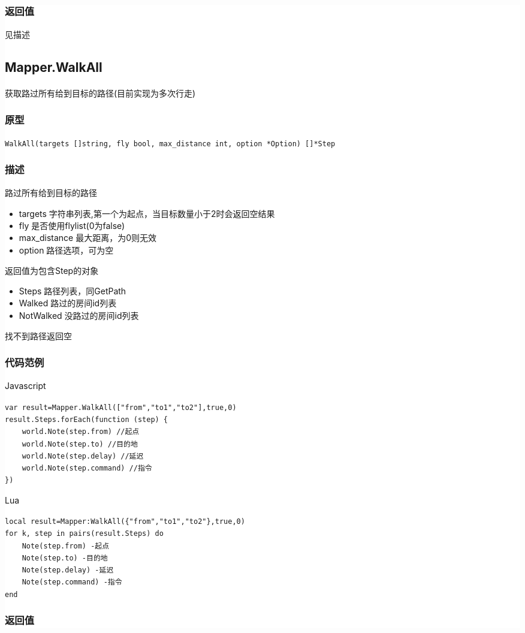 ### 返回值

见描述

## Mapper.WalkAll

获取路过所有给到目标的路径(目前实现为多次行走)

### 原型
```
WalkAll(targets []string, fly bool, max_distance int, option *Option) []*Step
```
### 描述

路过所有给到目标的路径

* targets 字符串列表,第一个为起点，当目标数量小于2时会返回空结果
* fly 是否使用flylist(0为false)
* max_distance 最大距离，为0则无效
* option 路径选项，可为空

返回值为包含Step的对象

* Steps     路径列表，同GetPath
* Walked    路过的房间id列表
* NotWalked 没路过的房间id列表


找不到路径返回空

### 代码范例

Javascript
```
var result=Mapper.WalkAll(["from","to1","to2"],true,0)
result.Steps.forEach(function (step) {
    world.Note(step.from) //起点
    world.Note(step.to) //目的地
    world.Note(step.delay) //延迟
    world.Note(step.command) //指令
})
```

Lua
```
local result=Mapper:WalkAll({"from","to1","to2"},true,0)
for k, step in pairs(result.Steps) do
    Note(step.from) -起点
    Note(step.to) -目的地
    Note(step.delay) -延迟
    Note(step.command) -指令
end
```

### 返回值
